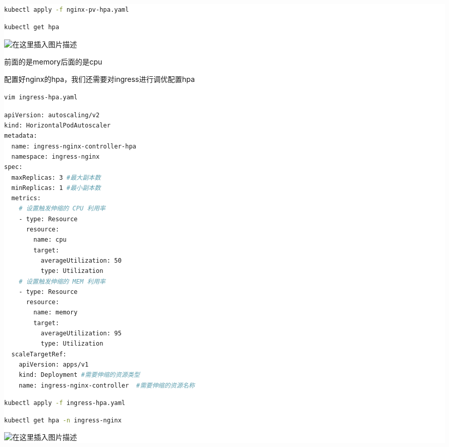 ```bash
kubectl apply -f nginx-pv-hpa.yaml 
```

```bash
kubectl get hpa
```

![在这里插入图片描述](https://img-blog.csdnimg.cn/ac79f36c88dc43029d04b46746d4c559.png)

前面的是memory后面的是cpu

配置好nginx的hpa，我们还需要对ingress进行调优配置hpa

```bash
vim ingress-hpa.yaml
```

```bash
apiVersion: autoscaling/v2
kind: HorizontalPodAutoscaler
metadata:
  name: ingress-nginx-controller-hpa
  namespace: ingress-nginx
spec:
  maxReplicas: 3 #最大副本数
  minReplicas: 1 #最小副本数
  metrics:
    # 设置触发伸缩的 CPU 利用率
    - type: Resource
      resource:
        name: cpu
        target:
          averageUtilization: 50
          type: Utilization
    # 设置触发伸缩的 MEM 利用率
    - type: Resource
      resource:
        name: memory
        target:
          averageUtilization: 95
          type: Utilization     
  scaleTargetRef:
    apiVersion: apps/v1
    kind: Deployment #需要伸缩的资源类型
    name: ingress-nginx-controller  #需要伸缩的资源名称
```

```bash
kubectl apply -f ingress-hpa.yaml  
```

```bash
kubectl get hpa -n ingress-nginx
```

![在这里插入图片描述](https://img-blog.csdnimg.cn/4af16665e4d34452b06d46db5de09b06.png)
